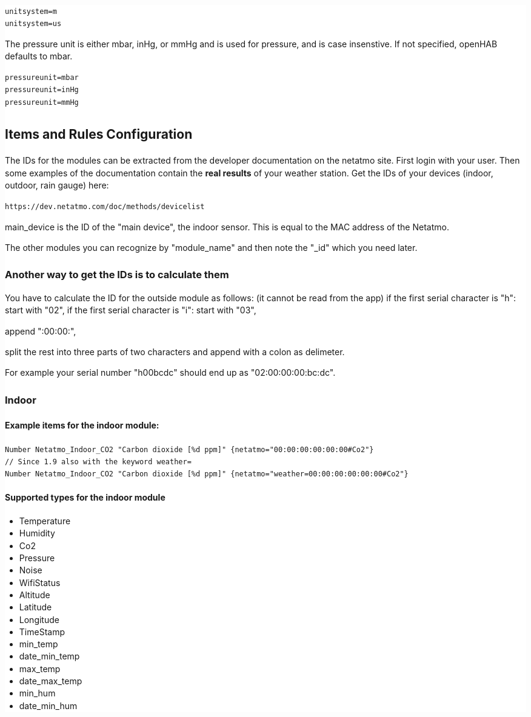 ```
unitsystem=m
unitsystem=us
```

The pressure unit is either mbar, inHg, or mmHg and is used for pressure, and is case insenstive. If not specified, openHAB defaults to mbar.

```
pressureunit=mbar
pressureunit=inHg
pressureunit=mmHg
```

## Items and Rules Configuration

The IDs for the modules can be extracted from the developer documentation on the netatmo site.  First login with your user. Then some examples of the documentation contain the **real results** of your weather station. Get the IDs of your devices (indoor, outdoor, rain gauge) here:

```
https://dev.netatmo.com/doc/methods/devicelist
```

main_device is the ID of the "main device", the indoor sensor. This is equal to the MAC address of the Netatmo.

The other modules you can recognize by "module_name" and then note the "_id" which you need later.

### Another way to get the IDs is to calculate them

You have to calculate the ID for the outside module as follows: (it cannot be read from the app)
if the first serial character is "h":  start with "02",
if the first serial character is "i": start with "03",

append ":00:00:",

split the rest into three parts of two characters and append with a colon as delimeter.

For example your serial number "h00bcdc" should end up as "02:00:00:00:bc:dc".

### Indoor

#### Example items for the **indoor module**:

```
Number Netatmo_Indoor_CO2 "Carbon dioxide [%d ppm]" {netatmo="00:00:00:00:00:00#Co2"}
// Since 1.9 also with the keyword weather=
Number Netatmo_Indoor_CO2 "Carbon dioxide [%d ppm]" {netatmo="weather=00:00:00:00:00:00#Co2"}
```

#### Supported types for the indoor module

* Temperature
* Humidity
* Co2
* Pressure
* Noise
* WifiStatus
* Altitude
* Latitude
* Longitude
* TimeStamp
* min_temp
* date_min_temp
* max_temp
* date_max_temp
* min_hum
* date_min_hum